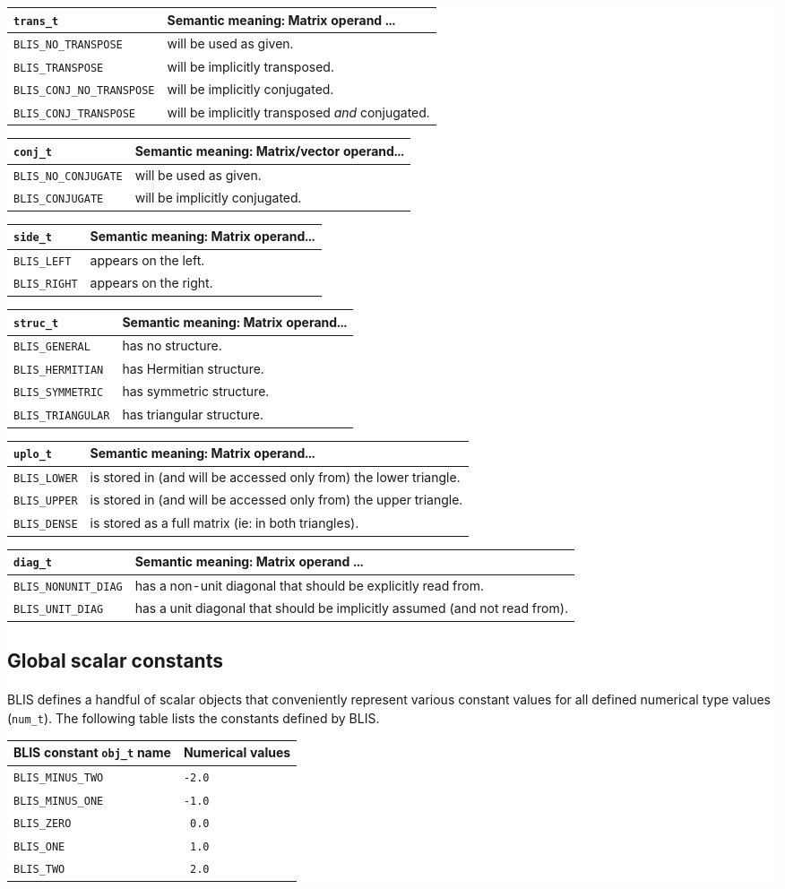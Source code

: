 | `trans_t`                | Semantic meaning: Matrix operand ...            |
|:-------------------------|:------------------------------------------------|
| `BLIS_NO_TRANSPOSE`      | will be used as given.                          |
| `BLIS_TRANSPOSE`         | will be implicitly transposed.                  |
| `BLIS_CONJ_NO_TRANSPOSE` | will be implicitly conjugated.                  |
| `BLIS_CONJ_TRANSPOSE`    | will be implicitly transposed _and_ conjugated. |

| `conj_t`             | Semantic meaning: Matrix/vector operand... |
|:---------------------|:-------------------------------------------|
| `BLIS_NO_CONJUGATE`  | will be used as given.                     |
| `BLIS_CONJUGATE`     | will be implicitly conjugated.             |

| `side_t`     | Semantic meaning: Matrix operand... |
|:-------------|:------------------------------------|
| `BLIS_LEFT`  | appears on the left.                |
| `BLIS_RIGHT` | appears on the right.               |

| `struc_t`         | Semantic meaning: Matrix operand... |
|:------------------|:------------------------------------|
| `BLIS_GENERAL`    | has no structure.                   |
| `BLIS_HERMITIAN`  | has Hermitian structure.            |
| `BLIS_SYMMETRIC`  | has symmetric structure.            |
| `BLIS_TRIANGULAR` | has triangular structure.           |

| `uplo_t`     | Semantic meaning: Matrix operand...                               |
|:-------------|:------------------------------------------------------------------|
| `BLIS_LOWER` | is stored in (and will be accessed only from) the lower triangle. |
| `BLIS_UPPER` | is stored in (and will be accessed only from) the upper triangle. |
| `BLIS_DENSE` | is stored as a full matrix (ie: in both triangles).               |

| `diag_t`            | Semantic meaning: Matrix operand ...                                       |
|:--------------------|:---------------------------------------------------------------------------|
| `BLIS_NONUNIT_DIAG` | has a non-unit diagonal that should be explicitly read from.               |
| `BLIS_UNIT_DIAG`    | has a unit diagonal that should be implicitly assumed (and not read from). |


## Global scalar constants

BLIS defines a handful of scalar objects that conveniently represent various constant values for all defined numerical type values (`num_t`). The following table lists the constants defined by BLIS.

| BLIS constant `obj_t` name | Numerical values |
|:---------------------------|:-----------------|
|  `BLIS_MINUS_TWO`          | `-2.0`           |
|  `BLIS_MINUS_ONE`          | `-1.0`           |
|  `BLIS_ZERO`               | ` 0.0`           |
|  `BLIS_ONE`                | ` 1.0`           |
|  `BLIS_TWO`                | ` 2.0`           |
